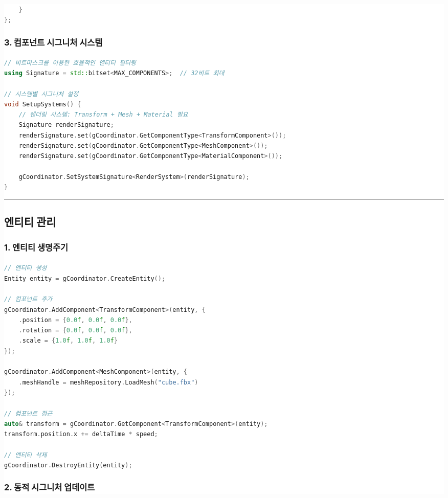 ```cpp
    }
};
```

### 3. 컴포넌트 시그니처 시스템

```cpp
// 비트마스크를 이용한 효율적인 엔티티 필터링
using Signature = std::bitset<MAX_COMPONENTS>;  // 32비트 최대

// 시스템별 시그니처 설정
void SetupSystems() {
    // 렌더링 시스템: Transform + Mesh + Material 필요
    Signature renderSignature;
    renderSignature.set(gCoordinator.GetComponentType<TransformComponent>());
    renderSignature.set(gCoordinator.GetComponentType<MeshComponent>());
    renderSignature.set(gCoordinator.GetComponentType<MaterialComponent>());
    
    gCoordinator.SetSystemSignature<RenderSystem>(renderSignature);
}
```

---

## 엔티티 관리

### 1. 엔티티 생명주기

```cpp
// 엔티티 생성
Entity entity = gCoordinator.CreateEntity();

// 컴포넌트 추가
gCoordinator.AddComponent<TransformComponent>(entity, {
    .position = {0.0f, 0.0f, 0.0f},
    .rotation = {0.0f, 0.0f, 0.0f},
    .scale = {1.0f, 1.0f, 1.0f}
});

gCoordinator.AddComponent<MeshComponent>(entity, {
    .meshHandle = meshRepository.LoadMesh("cube.fbx")
});

// 컴포넌트 접근
auto& transform = gCoordinator.GetComponent<TransformComponent>(entity);
transform.position.x += deltaTime * speed;

// 엔티티 삭제
gCoordinator.DestroyEntity(entity);
```

### 2. 동적 시그니처 업데이트
